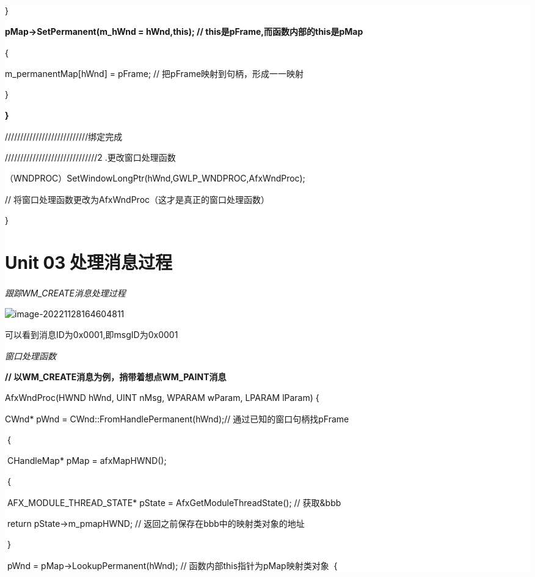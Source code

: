 }



**pMap->SetPermanent(m_hWnd = hWnd,this); // this是pFrame,而函数内部的this是pMap**

{

m_permanentMap[hWnd] = pFrame; // 把pFrame映射到句柄，形成一一映射

}



**}** 

///////////////////////////绑定完成



//////////////////////////////2 .更改窗口处理函数

（WNDPROC）SetWindowLongPtr(hWnd,GWLP_WNDPROC,AfxWndProc); 

// 将窗口处理函数更改为AfxWndProc（这才是真正的窗口处理函数）

}





# Unit 03 处理消息过程 

*跟踪WM_CREATE消息处理过程*

![image-20221128164604811](C:\Users\holo\AppData\Roaming\Typora\typora-user-images\image-20221128164604811.png)

 可以看到消息ID为0x0001,即msgID为0x0001



*窗口处理函数*

**// 以WM_CREATE消息为例，捎带着想点WM_PAINT消息**

AfxWndProc(HWND hWnd, UINT nMsg, WPARAM wParam, LPARAM lParam)
{

CWnd* pWnd = CWnd::FromHandlePermanent(hWnd);// 通过已知的窗口句柄找pFrame

​	{

​	CHandleMap* pMap = afxMapHWND();

​			{     

​			AFX_MODULE_THREAD_STATE* pState = AfxGetModuleThreadState(); // 获取&bbb

​			return pState->m_pmapHWND; // 返回之前保存在bbb中的映射类对象的地址

​			}

​	pWnd = pMap->LookupPermanent(hWnd); // 函数内部this指针为pMap映射类对象
​			{
